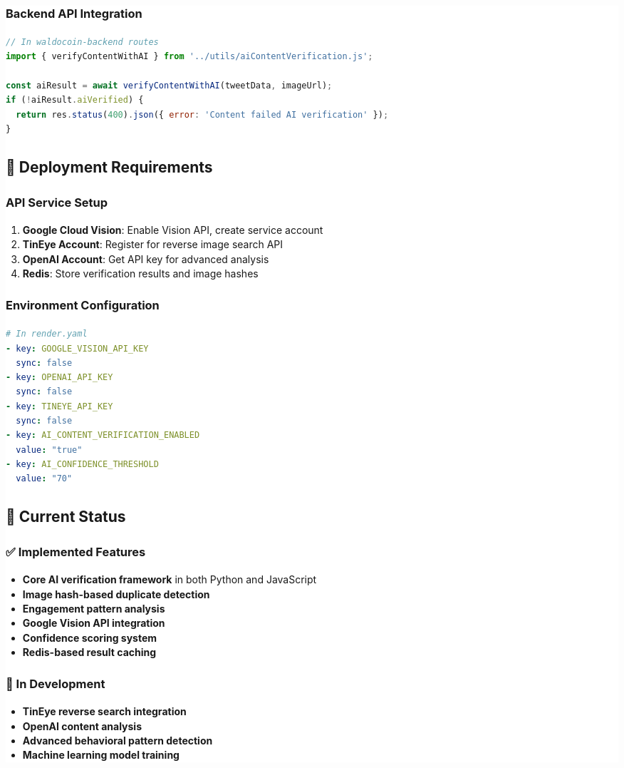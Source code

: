 ### **Backend API Integration**
```javascript
// In waldocoin-backend routes
import { verifyContentWithAI } from '../utils/aiContentVerification.js';

const aiResult = await verifyContentWithAI(tweetData, imageUrl);
if (!aiResult.aiVerified) {
  return res.status(400).json({ error: 'Content failed AI verification' });
}
```

## 🚀 **Deployment Requirements**

### **API Service Setup**
1. **Google Cloud Vision**: Enable Vision API, create service account
2. **TinEye Account**: Register for reverse image search API
3. **OpenAI Account**: Get API key for advanced analysis
4. **Redis**: Store verification results and image hashes

### **Environment Configuration**
```yaml
# In render.yaml
- key: GOOGLE_VISION_API_KEY
  sync: false
- key: OPENAI_API_KEY
  sync: false
- key: TINEYE_API_KEY
  sync: false
- key: AI_CONTENT_VERIFICATION_ENABLED
  value: "true"
- key: AI_CONFIDENCE_THRESHOLD
  value: "70"
```

## 🎯 **Current Status**

### **✅ Implemented Features**
- **Core AI verification framework** in both Python and JavaScript
- **Image hash-based duplicate detection**
- **Engagement pattern analysis**
- **Google Vision API integration**
- **Confidence scoring system**
- **Redis-based result caching**

### **🔄 In Development**
- **TinEye reverse search integration**
- **OpenAI content analysis**
- **Advanced behavioral pattern detection**
- **Machine learning model training**
